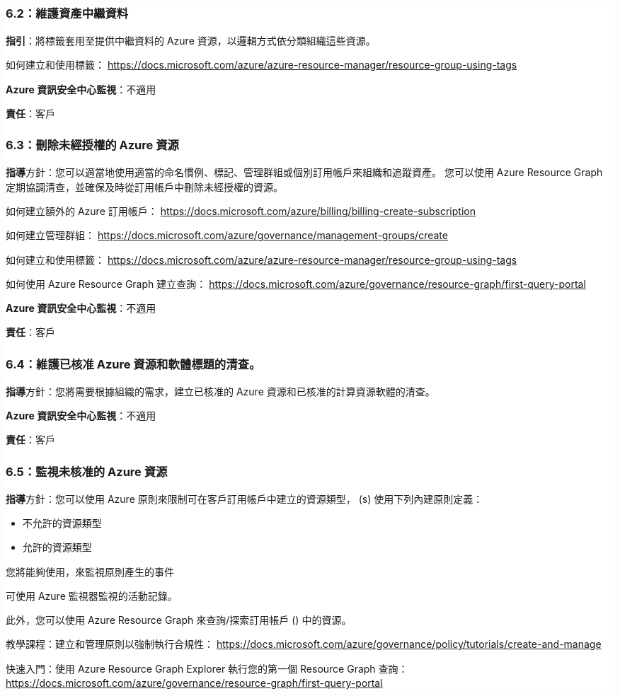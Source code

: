 ### <a name="62-maintain-asset-metadata"></a>6.2：維護資產中繼資料

**指引**：將標籤套用至提供中繼資料的 Azure 資源，以邏輯方式依分類組織這些資源。

如何建立和使用標籤： https://docs.microsoft.com/azure/azure-resource-manager/resource-group-using-tags


**Azure 資訊安全中心監視**：不適用

**責任**：客戶

### <a name="63-delete-unauthorized-azure-resources"></a>6.3：刪除未經授權的 Azure 資源

**指導**方針：您可以適當地使用適當的命名慣例、標記、管理群組或個別訂用帳戶來組織和追蹤資產。 您可以使用 Azure Resource Graph 定期協調清查，並確保及時從訂用帳戶中刪除未經授權的資源。 

如何建立額外的 Azure 訂用帳戶：  https://docs.microsoft.com/azure/billing/billing-create-subscription

如何建立管理群組： https://docs.microsoft.com/azure/governance/management-groups/create

如何建立和使用標籤： https://docs.microsoft.com/azure/azure-resource-manager/resource-group-using-tags

如何使用 Azure Resource Graph 建立查詢：  https://docs.microsoft.com/azure/governance/resource-graph/first-query-portal



**Azure 資訊安全中心監視**：不適用

**責任**：客戶

### <a name="64-maintain-inventory-of-approved-azure-resources-and-software-titles"></a>6.4：維護已核准 Azure 資源和軟體標題的清查。

**指導**方針：您將需要根據組織的需求，建立已核准的 Azure 資源和已核准的計算資源軟體的清查。  


**Azure 資訊安全中心監視**：不適用

**責任**：客戶

### <a name="65-monitor-for-unapproved-azure-resources"></a>6.5：監視未核准的 Azure 資源

**指導**方針：您可以使用 Azure 原則來限制可在客戶訂用帳戶中建立的資源類型， (s) 使用下列內建原則定義：

- 不允許的資源類型

- 允許的資源類型

您將能夠使用，來監視原則產生的事件 

可使用 Azure 監視器監視的活動記錄。

此外，您可以使用 Azure Resource Graph 來查詢/探索訂用帳戶 () 中的資源。

教學課程：建立和管理原則以強制執行合規性： https://docs.microsoft.com/azure/governance/policy/tutorials/create-and-manage

快速入門：使用 Azure Resource Graph Explorer 執行您的第一個 Resource Graph 查詢： https://docs.microsoft.com/azure/governance/resource-graph/first-query-portal
